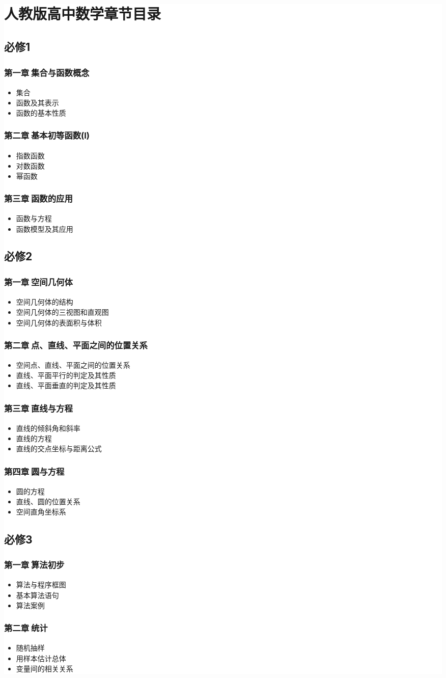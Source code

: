 # 人教版高中数学章节目录

## 必修1
### 第一章 集合与函数概念
- 集合
- 函数及其表示
- 函数的基本性质

### 第二章 基本初等函数(Ⅰ)
- 指数函数
- 对数函数
- 幂函数

### 第三章 函数的应用
- 函数与方程
- 函数模型及其应用

## 必修2
### 第一章 空间几何体
- 空间几何体的结构
- 空间几何体的三视图和直观图
- 空间几何体的表面积与体积

### 第二章 点、直线、平面之间的位置关系
- 空间点、直线、平面之间的位置关系
- 直线、平面平行的判定及其性质
- 直线、平面垂直的判定及其性质

### 第三章 直线与方程
- 直线的倾斜角和斜率
- 直线的方程
- 直线的交点坐标与距离公式

### 第四章 圆与方程
- 圆的方程
- 直线、圆的位置关系
- 空间直角坐标系

## 必修3
### 第一章 算法初步
- 算法与程序框图
- 基本算法语句
- 算法案例

### 第二章 统计
- 随机抽样
- 用样本估计总体
- 变量间的相关关系
